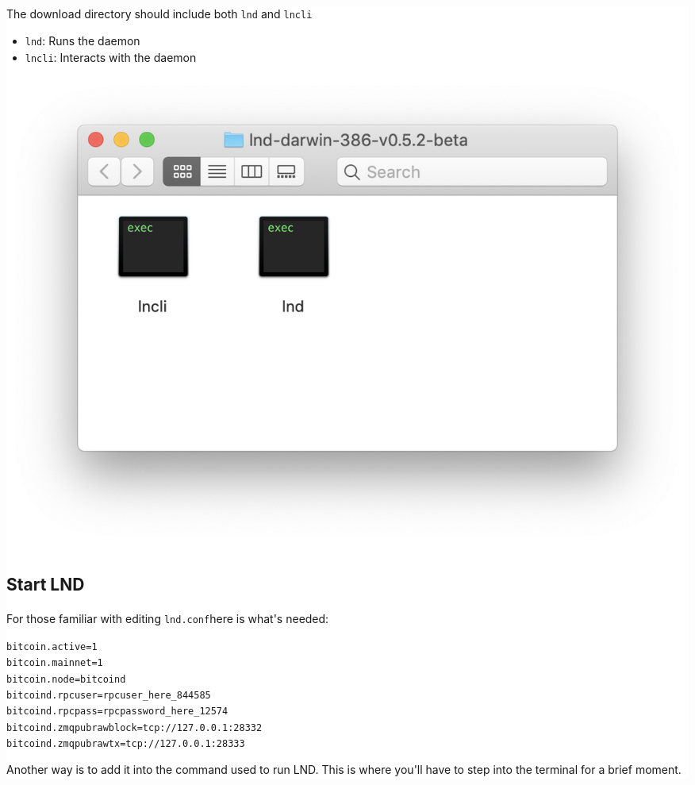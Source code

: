 The download directory should include both `lnd` and `lncli`

* `lnd`: Runs the daemon
* `lncli`: Interacts with the daemon

![](../../.gitbook/assets/lnd-home-04.png)

## Start LND

For those familiar with editing `lnd.conf`here is what's needed:

```text
bitcoin.active=1
bitcoin.mainnet=1
bitcoin.node=bitcoind
bitcoind.rpcuser=rpcuser_here_844585
bitcoind.rpcpass=rpcpassword_here_12574
bitcoind.zmqpubrawblock=tcp://127.0.0.1:28332
bitcoind.zmqpubrawtx=tcp://127.0.0.1:28333
```

Another way is to add it into the command used to run LND. This is where you'll have to step into the terminal for a brief moment.
